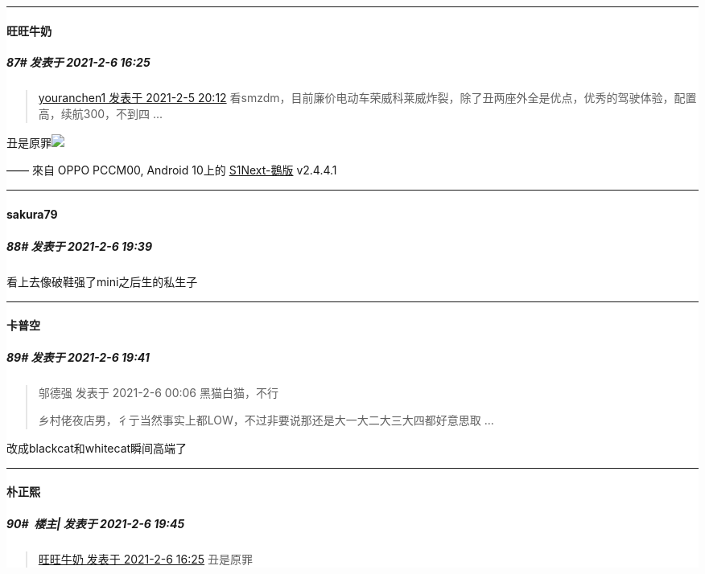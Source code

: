 


*****

####  旺旺牛奶  
##### 87#       发表于 2021-2-6 16:25



<blockquote><a href="httphttps://bbs.saraba1st.com/2b/forum.php?mod=redirect&amp;goto=findpost&amp;pid=50250469&amp;ptid=1986414" target="_blank">youranchen1 发表于 2021-2-5 20:12</a>
看smzdm，目前廉价电动车荣威科莱威炸裂，除了丑两座外全是优点，优秀的驾驶体验，配置高，续航300，不到四 ...</blockquote>
丑是原罪<img src="https://static.saraba1st.com/image/smiley/face2017/067.png" referrerpolicy="no-referrer">

—— 來自 OPPO PCCM00, Android 10上的 [S1Next-鵝版](https://github.com/ykrank/S1-Next/releases) v2.4.4.1







*****

####  sakura79  
##### 88#       发表于 2021-2-6 19:39




看上去像破鞋强了mini之后生的私生子







*****

####  卡普空  
##### 89#       发表于 2021-2-6 19:41



<blockquote>邬德强 发表于 2021-2-6 00:06
黑猫白猫，不行

乡村佬夜店男，彳亍当然事实上都LOW，不过非要说那还是大一大二大三大四都好意思取 ...</blockquote>
改成blackcat和whitecat瞬间高端了







*****

####  朴正熙  
##### 90#         楼主| 发表于 2021-2-6 19:45



<blockquote><a href="httphttps://bbs.saraba1st.com/2b/forum.php?mod=redirect&amp;goto=findpost&amp;pid=50257149&amp;ptid=1986414" target="_blank">旺旺牛奶 发表于 2021-2-6 16:25</a>
丑是原罪
